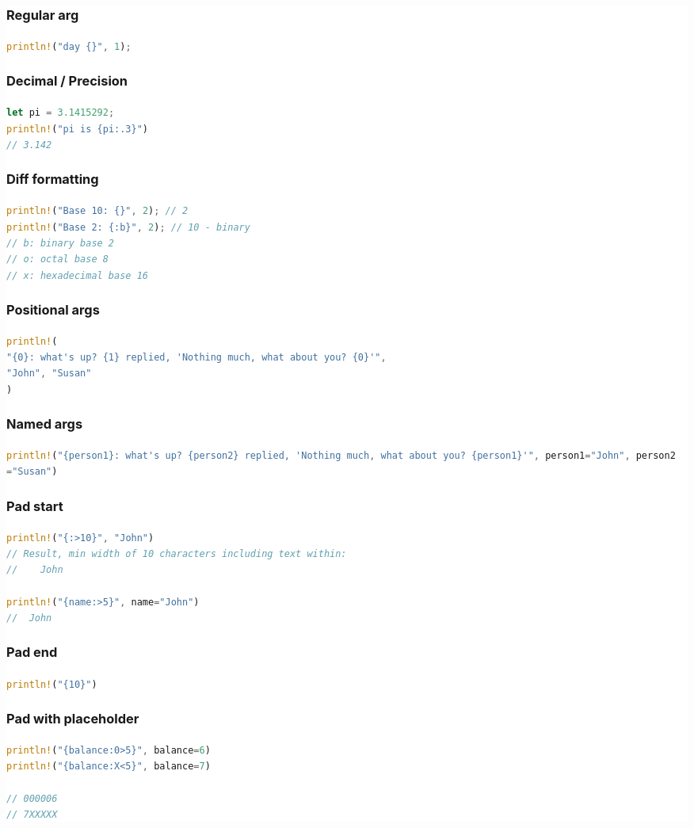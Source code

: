 ### Regular arg
```rust
println!("day {}", 1);
```

### Decimal / Precision
```rust
let pi = 3.1415292;
println!("pi is {pi:.3}")
// 3.142
```

### Diff formatting
```rust
println!("Base 10: {}", 2); // 2
println!("Base 2: {:b}", 2); // 10 - binary
// b: binary base 2
// o: octal base 8
// x: hexadecimal base 16
```

### Positional args
```rust
println!(
"{0}: what's up? {1} replied, 'Nothing much, what about you? {0}'", 
"John", "Susan"
)
```

### Named args
```rust
println!("{person1}: what's up? {person2} replied, 'Nothing much, what about you? {person1}'", person1="John", person2="Susan")
```

### Pad start
```rust
println!("{:>10}", "John")
// Result, min width of 10 characters including text within:
//    John 

println!("{name:>5}", name="John")
//  John
```
### Pad end
```rust
println!("{10}")
```

### Pad with placeholder
```rust
println!("{balance:0>5}", balance=6)
println!("{balance:X<5}", balance=7)

// 000006
// 7XXXXX
```
